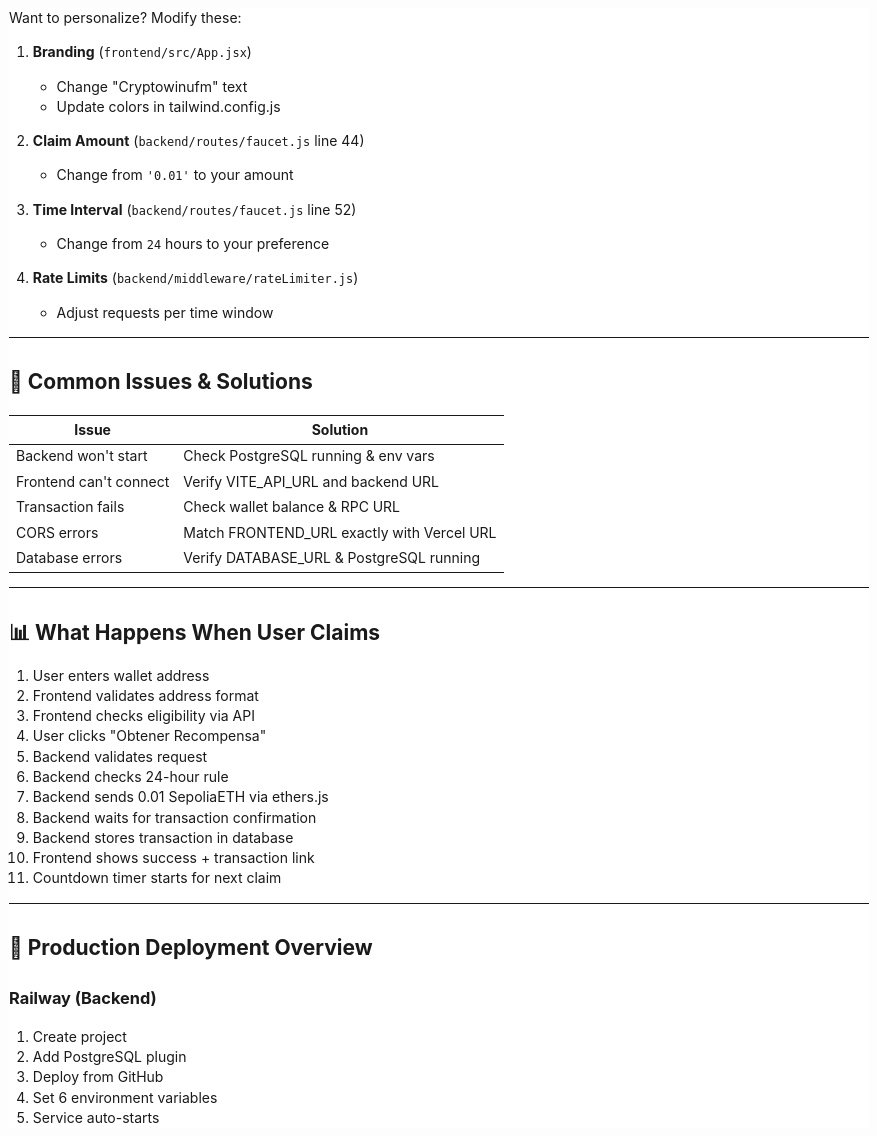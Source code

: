Want to personalize? Modify these:

1. **Branding** (`frontend/src/App.jsx`)
   - Change "Cryptowinufm" text
   - Update colors in tailwind.config.js

2. **Claim Amount** (`backend/routes/faucet.js` line 44)
   - Change from `'0.01'` to your amount

3. **Time Interval** (`backend/routes/faucet.js` line 52)
   - Change from `24` hours to your preference

4. **Rate Limits** (`backend/middleware/rateLimiter.js`)
   - Adjust requests per time window

---

## 🐛 Common Issues & Solutions

| Issue | Solution |
|-------|----------|
| Backend won't start | Check PostgreSQL running & env vars |
| Frontend can't connect | Verify VITE_API_URL and backend URL |
| Transaction fails | Check wallet balance & RPC URL |
| CORS errors | Match FRONTEND_URL exactly with Vercel URL |
| Database errors | Verify DATABASE_URL & PostgreSQL running |

---

## 📊 What Happens When User Claims

1. User enters wallet address
2. Frontend validates address format
3. Frontend checks eligibility via API
4. User clicks "Obtener Recompensa"
5. Backend validates request
6. Backend checks 24-hour rule
7. Backend sends 0.01 SepoliaETH via ethers.js
8. Backend waits for transaction confirmation
9. Backend stores transaction in database
10. Frontend shows success + transaction link
11. Countdown timer starts for next claim

---

## 🌟 Production Deployment Overview

### Railway (Backend)
1. Create project
2. Add PostgreSQL plugin
3. Deploy from GitHub
4. Set 6 environment variables
5. Service auto-starts
